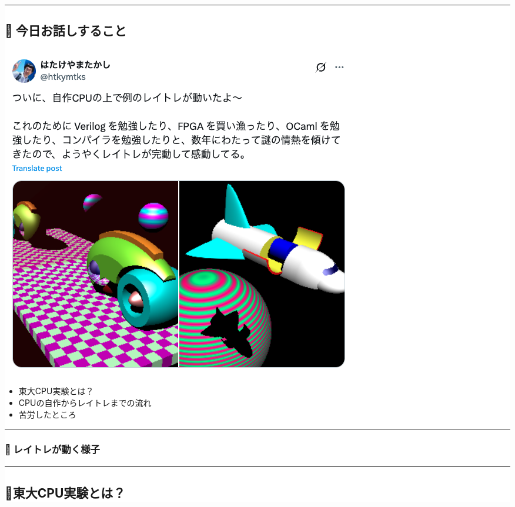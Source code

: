

---

## 🙂 今日お話しすること

![bg contain right:40%](ugoita.png)

- 東大CPU実験とは？
- CPUの自作からレイトレまでの流れ
- 苦労したところ




---

### 🪩 レイトレが動く様子



<video src="raytracer-demo.mp4"  width="900" controls></video>

---

## 🗼東大CPU実験とは？

